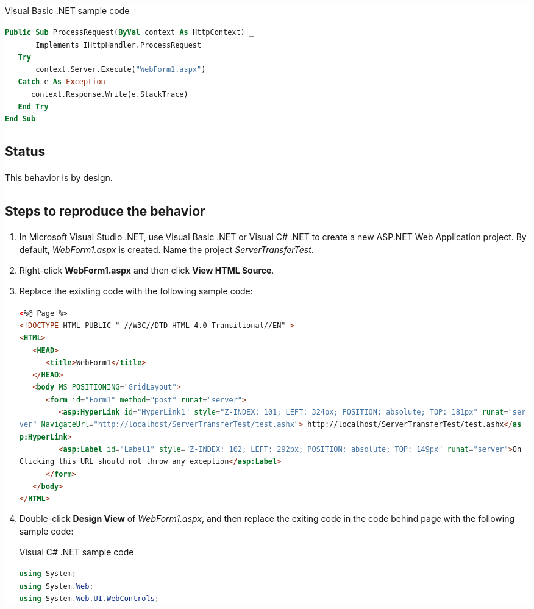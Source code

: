 Visual Basic .NET sample code

```vb
Public Sub ProcessRequest(ByVal context As HttpContext) _
       Implements IHttpHandler.ProcessRequest
   Try
       context.Server.Execute("WebForm1.aspx")
   Catch e As Exception
      context.Response.Write(e.StackTrace)
   End Try
End Sub
```

## Status

This behavior is by design.

## Steps to reproduce the behavior

1. In Microsoft Visual Studio .NET, use Visual Basic .NET or Visual C# .NET to create a new ASP.NET Web Application project. By default, *WebForm1.aspx* is created. Name the project *ServerTransferTest*.
2. Right-click **WebForm1.aspx** and then click **View HTML Source**.
3. Replace the existing code with the following sample code:

    ```html
    <%@ Page %>
    <!DOCTYPE HTML PUBLIC "-//W3C//DTD HTML 4.0 Transitional//EN" >
    <HTML>
       <HEAD>
          <title>WebForm1</title>
       </HEAD>
       <body MS_POSITIONING="GridLayout">
          <form id="Form1" method="post" runat="server">
             <asp:HyperLink id="HyperLink1" style="Z-INDEX: 101; LEFT: 324px; POSITION: absolute; TOP: 181px" runat="server" NavigateUrl="http://localhost/ServerTransferTest/test.ashx"> http://localhost/ServerTransferTest/test.ashx</asp:HyperLink>
             <asp:Label id="Label1" style="Z-INDEX: 102; LEFT: 292px; POSITION: absolute; TOP: 149px" runat="server">On Clicking this URL should not throw any exception</asp:Label>
          </form>
       </body>
    </HTML>
    ```

4. Double-click **Design View** of *WebForm1.aspx*, and then replace the exiting code in the code behind page with the following sample code:

    Visual C# .NET sample code

    ```csharp
    using System;
    using System.Web;
    using System.Web.UI.WebControls;
